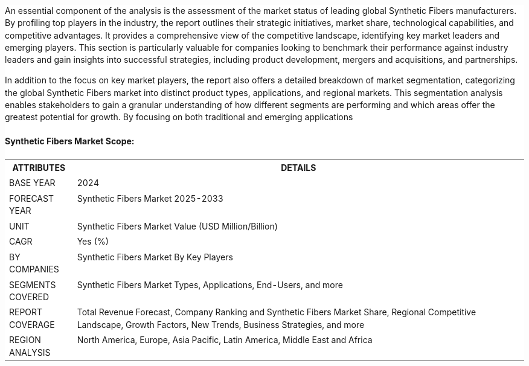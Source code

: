 An essential component of the analysis is the assessment of the market status of leading global Synthetic Fibers manufacturers. By profiling top players in the industry, the report outlines their strategic initiatives, market share, technological capabilities, and competitive advantages. It provides a comprehensive view of the competitive landscape, identifying key market leaders and emerging players. This section is particularly valuable for companies looking to benchmark their performance against industry leaders and gain insights into successful strategies, including product development, mergers and acquisitions, and partnerships.

In addition to the focus on key market players, the report also offers a detailed breakdown of market segmentation, categorizing the global Synthetic Fibers market into distinct product types, applications, and regional markets. This segmentation analysis enables stakeholders to gain a granular understanding of how different segments are performing and which areas offer the greatest potential for growth. By focusing on both traditional and emerging applications

<h4>Synthetic Fibers Market Scope:</h4>
<table>
<tr>
<th>ATTRIBUTES</th>
<th>DETAILS</th>
</tr>
<tr>
<td>BASE YEAR</td>
<td>2024</td>
</tr>
<tr>
<td>FORECAST YEAR</td>
<td>Synthetic Fibers Market 2025-2033</td>
</tr>
<tr>
<td>UNIT</td>
<td>Synthetic Fibers Market Value (USD Million/Billion)</td>
<tr>
<td>CAGR</td>
<td>Yes (%)</td>
</tr>
</tr>
<tr>
<td>BY COMPANIES</td>
<td>Synthetic Fibers Market By Key Players</td>
</tr>
<tr>
<td>SEGMENTS COVERED</td>
<td>Synthetic Fibers Market Types, Applications, End-Users, and more</td>
</tr>
<tr>
<td>REPORT COVERAGE</td>
<td>Total Revenue Forecast, Company Ranking and Synthetic Fibers Market Share, Regional Competitive Landscape, Growth Factors, New Trends, Business Strategies, and more</td>
</tr>
<tr>
<td>REGION ANALYSIS</td>
<td>North America, Europe, Asia Pacific, Latin America, Middle East and Africa</td>
</tr>
</table>
